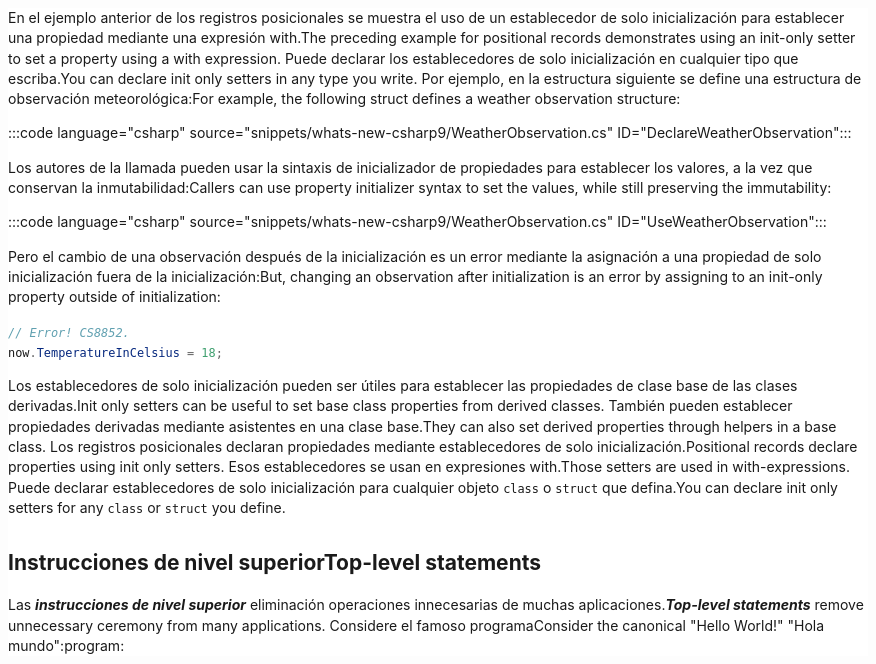 <span data-ttu-id="f645c-217">En el ejemplo anterior de los registros posicionales se muestra el uso de un establecedor de solo inicialización para establecer una propiedad mediante una expresión with.</span><span class="sxs-lookup"><span data-stu-id="f645c-217">The preceding example for positional records demonstrates using an init-only setter to set a property using a with expression.</span></span> <span data-ttu-id="f645c-218">Puede declarar los establecedores de solo inicialización en cualquier tipo que escriba.</span><span class="sxs-lookup"><span data-stu-id="f645c-218">You can declare init only setters in any type you write.</span></span> <span data-ttu-id="f645c-219">Por ejemplo, en la estructura siguiente se define una estructura de observación meteorológica:</span><span class="sxs-lookup"><span data-stu-id="f645c-219">For example, the following struct defines a weather observation structure:</span></span>

:::code language="csharp" source="snippets/whats-new-csharp9/WeatherObservation.cs" ID="DeclareWeatherObservation":::

<span data-ttu-id="f645c-220">Los autores de la llamada pueden usar la sintaxis de inicializador de propiedades para establecer los valores, a la vez que conservan la inmutabilidad:</span><span class="sxs-lookup"><span data-stu-id="f645c-220">Callers can use property initializer syntax to set the values, while still preserving the immutability:</span></span>

:::code language="csharp" source="snippets/whats-new-csharp9/WeatherObservation.cs" ID="UseWeatherObservation":::

<span data-ttu-id="f645c-221">Pero el cambio de una observación después de la inicialización es un error mediante la asignación a una propiedad de solo inicialización fuera de la inicialización:</span><span class="sxs-lookup"><span data-stu-id="f645c-221">But, changing an observation after initialization is an error by assigning to an init-only property outside of initialization:</span></span>

```csharp
// Error! CS8852.
now.TemperatureInCelsius = 18;
```

<span data-ttu-id="f645c-222">Los establecedores de solo inicialización pueden ser útiles para establecer las propiedades de clase base de las clases derivadas.</span><span class="sxs-lookup"><span data-stu-id="f645c-222">Init only setters can be useful to set base class properties from derived classes.</span></span> <span data-ttu-id="f645c-223">También pueden establecer propiedades derivadas mediante asistentes en una clase base.</span><span class="sxs-lookup"><span data-stu-id="f645c-223">They can also set derived properties through helpers in a base class.</span></span> <span data-ttu-id="f645c-224">Los registros posicionales declaran propiedades mediante establecedores de solo inicialización.</span><span class="sxs-lookup"><span data-stu-id="f645c-224">Positional records declare properties using init only setters.</span></span> <span data-ttu-id="f645c-225">Esos establecedores se usan en expresiones with.</span><span class="sxs-lookup"><span data-stu-id="f645c-225">Those setters are used in with-expressions.</span></span> <span data-ttu-id="f645c-226">Puede declarar establecedores de solo inicialización para cualquier objeto `class` o `struct` que defina.</span><span class="sxs-lookup"><span data-stu-id="f645c-226">You can declare init only setters for any `class` or `struct` you define.</span></span>

## <a name="top-level-statements"></a><span data-ttu-id="f645c-227">Instrucciones de nivel superior</span><span class="sxs-lookup"><span data-stu-id="f645c-227">Top-level statements</span></span>

<span data-ttu-id="f645c-228">Las ***instrucciones de nivel superior*** eliminación operaciones innecesarias de muchas aplicaciones.</span><span class="sxs-lookup"><span data-stu-id="f645c-228">***Top-level statements*** remove unnecessary ceremony from many applications.</span></span> <span data-ttu-id="f645c-229">Considere el famoso programa</span><span class="sxs-lookup"><span data-stu-id="f645c-229">Consider the canonical "Hello World!"</span></span> <span data-ttu-id="f645c-230">"Hola mundo":</span><span class="sxs-lookup"><span data-stu-id="f645c-230">program:</span></span>
